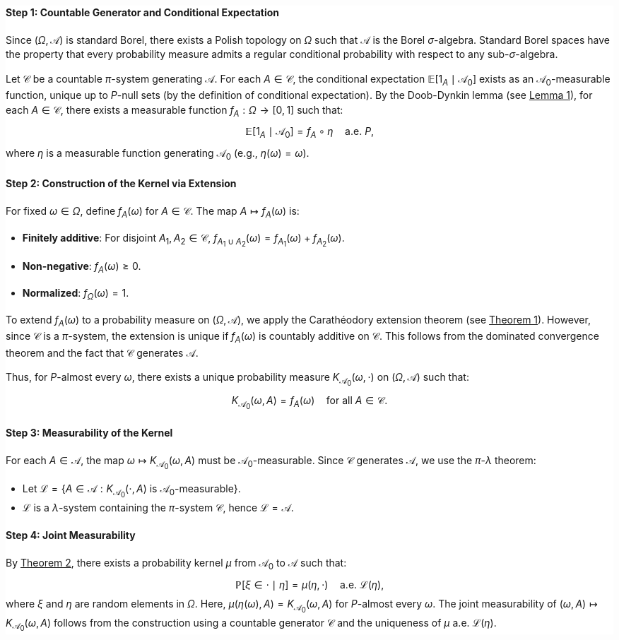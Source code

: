 #### Step 1: Countable Generator and Conditional Expectation

Since $(\Omega, \mathcal{A})$ is standard Borel, there exists a Polish topology on $\Omega$ such that $\mathcal{A}$ is the Borel $\sigma$-algebra. Standard Borel spaces have the property that every probability measure admits a regular conditional probability with respect to any sub-$\sigma$-algebra.

Let $\mathcal{C}$ be a countable $\pi$-system generating $\mathcal{A}$. For each $A \in \mathcal{C}$, the conditional expectation $\mathbb{E}[1_A \mid \mathcal{A}_0]$ exists as an $\mathcal{A}_0$-measurable function, unique up to $P$-null sets (by the definition of conditional expectation). By the Doob-Dynkin lemma (see <a href="#lem-doob-dynkin" class="quarto-xref">Lemma 1</a>), for each $A \in \mathcal{C}$, there exists a measurable function $f_A: \Omega \to [0,1]$ such that:
$$
\mathbb{E}[1_A \mid \mathcal{A}_0] = f_A \circ \eta \quad \text{a.e. } P,
$$
where $\eta$ is a measurable function generating $\mathcal{A}_0$ (e.g., $\eta(\omega) = \omega$).

#### Step 2: Construction of the Kernel via Extension

For fixed $\omega \in \Omega$, define $f_A(\omega)$ for $A \in \mathcal{C}$. The map $A \mapsto f_A(\omega)$ is:

- **Finitely additive**: For disjoint $A_1, A_2 \in \mathcal{C}$, $f_{A_1 \cup A_2}(\omega) = f_{A_1}(\omega) + f_{A_2}(\omega)$.

- **Non-negative**: $f_A(\omega) \geq 0$.

- **Normalized**: $f_\Omega(\omega) = 1$.

To extend $f_A(\omega)$ to a probability measure on $(\Omega, \mathcal{A})$, we apply the Carathéodory extension theorem (see <a href="#thm-Caratheodory-extension-theorem" class="quarto-xref">Theorem 1</a>). However, since $\mathcal{C}$ is a $\pi$-system, the extension is unique if $f_A(\omega)$ is countably additive on $\mathcal{C}$. This follows from the dominated convergence theorem and the fact that $\mathcal{C}$ generates $\mathcal{A}$.

Thus, for $P$-almost every $\omega$, there exists a unique probability measure $K_{\mathcal{A}_0}(\omega, \cdot)$ on $(\Omega, \mathcal{A})$ such that:
$$
K_{\mathcal{A}_0}(\omega, A) = f_A(\omega) \quad \text{for all } A \in \mathcal{C}.
$$

#### Step 3: Measurability of the Kernel

For each $A \in \mathcal{A}$, the map $\omega \mapsto K_{\mathcal{A}_0}(\omega, A)$ must be $\mathcal{A}_0$-measurable. Since $\mathcal{C}$ generates $\mathcal{A}$, we use the $\pi$-$\lambda$ theorem:
- Let $\mathcal{L} = \{ A \in \mathcal{A} : K_{\mathcal{A}_0}(\cdot, A) \text{ is } \mathcal{A}_0\text{-measurable} \}$.
- $\mathcal{L}$ is a $\lambda$-system containing the $\pi$-system $\mathcal{C}$, hence $\mathcal{L} = \mathcal{A}$.

#### Step 4: Joint Measurability

By <a href="#thm-k" class="quarto-xref">Theorem 2</a>, there exists a probability kernel $\mu$ from $\mathcal{A}_0$ to $\mathcal{A}$ such that:
$$
\mathbb{P}[\xi \in \cdot \mid \eta] = \mu(\eta, \cdot) \quad \text{a.e. } \mathcal{L}(\eta),
$$
where $\xi$ and $\eta$ are random elements in $\Omega$. Here, $\mu(\eta(\omega), A) = K_{\mathcal{A}_0}(\omega, A)$ for $P$-almost every $\omega$. The joint measurability of $(\omega, A) \mapsto K_{\mathcal{A}_0}(\omega, A)$ follows from the construction using a countable generator $\mathcal{C}$ and the uniqueness of $\mu$ a.e. $\mathcal{L}(\eta)$.
